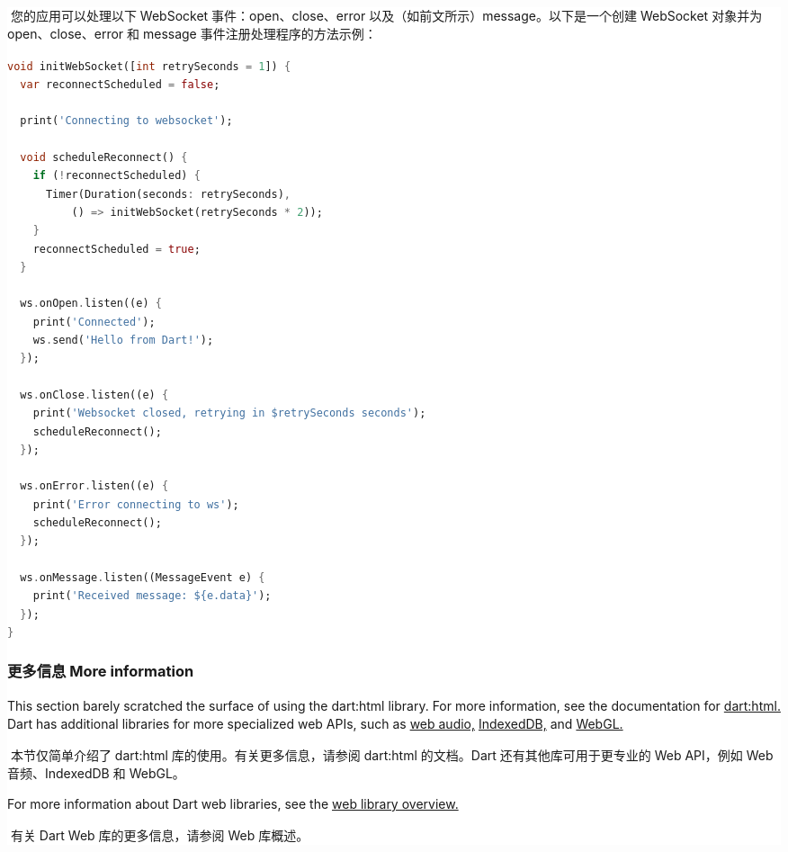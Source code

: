 ​	您的应用可以处理以下 WebSocket 事件：open、close、error 以及（如前文所示）message。以下是一个创建 WebSocket 对象并为 open、close、error 和 message 事件注册处理程序的方法示例：

```dart
void initWebSocket([int retrySeconds = 1]) {
  var reconnectScheduled = false;

  print('Connecting to websocket');

  void scheduleReconnect() {
    if (!reconnectScheduled) {
      Timer(Duration(seconds: retrySeconds),
          () => initWebSocket(retrySeconds * 2));
    }
    reconnectScheduled = true;
  }

  ws.onOpen.listen((e) {
    print('Connected');
    ws.send('Hello from Dart!');
  });

  ws.onClose.listen((e) {
    print('Websocket closed, retrying in $retrySeconds seconds');
    scheduleReconnect();
  });

  ws.onError.listen((e) {
    print('Error connecting to ws');
    scheduleReconnect();
  });

  ws.onMessage.listen((MessageEvent e) {
    print('Received message: ${e.data}');
  });
}
```

### 更多信息 More information 

This section barely scratched the surface of using the dart:html library. For more information, see the documentation for [dart:html.](https://api.dart.dev/stable/dart-html/dart-html-library.html) Dart has additional libraries for more specialized web APIs, such as [web audio,](https://api.dart.dev/stable/dart-web_audio/dart-web_audio-library.html) [IndexedDB,](https://api.dart.dev/stable/dart-indexed_db/dart-indexed_db-library.html) and [WebGL.](https://api.dart.dev/stable/dart-web_gl/dart-web_gl-library.html)

​	本节仅简单介绍了 dart:html 库的使用。有关更多信息，请参阅 dart:html 的文档。Dart 还有其他库可用于更专业的 Web API，例如 Web 音频、IndexedDB 和 WebGL。

For more information about Dart web libraries, see the [web library overview.](https://dart.dev/web/libraries)

​	有关 Dart Web 库的更多信息，请参阅 Web 库概述。
